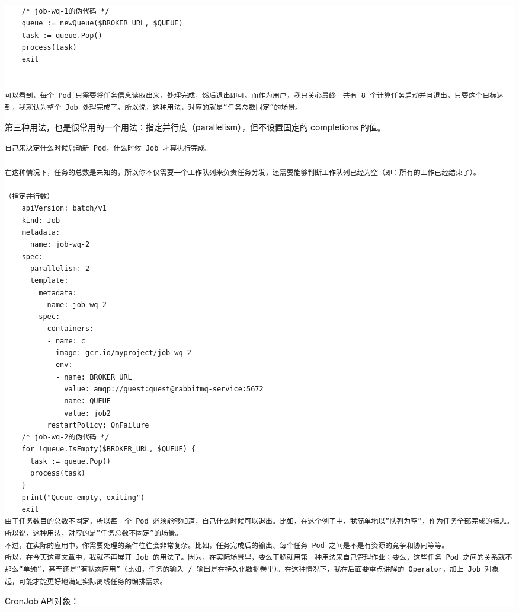         /* job-wq-1的伪代码 */
        queue := newQueue($BROKER_URL, $QUEUE)
        task := queue.Pop()
        process(task)
        exit


    可以看到，每个 Pod 只需要将任务信息读取出来，处理完成，然后退出即可。而作为用户，我只关心最终一共有 8 个计算任务启动并且退出，只要这个目标达到，我就认为整个 Job 处理完成了。所以说，这种用法，对应的就是“任务总数固定”的场景。


第三种用法，也是很常用的一个用法：指定并行度（parallelism），但不设置固定的 completions 的值。

    自己来决定什么时候启动新 Pod，什么时候 Job 才算执行完成。
    
    在这种情况下，任务的总数是未知的，所以你不仅需要一个工作队列来负责任务分发，还需要能够判断工作队列已经为空（即：所有的工作已经结束了）。
    
    （指定并行数）
        apiVersion: batch/v1
        kind: Job
        metadata:
          name: job-wq-2
        spec:
          parallelism: 2
          template:
            metadata:
              name: job-wq-2
            spec:
              containers:
              - name: c
                image: gcr.io/myproject/job-wq-2
                env:
                - name: BROKER_URL
                  value: amqp://guest:guest@rabbitmq-service:5672
                - name: QUEUE
                  value: job2
              restartPolicy: OnFailure
        /* job-wq-2的伪代码 */
        for !queue.IsEmpty($BROKER_URL, $QUEUE) {
          task := queue.Pop()
          process(task)
        }
        print("Queue empty, exiting")
        exit
    由于任务数目的总数不固定，所以每一个 Pod 必须能够知道，自己什么时候可以退出。比如，在这个例子中，我简单地以“队列为空”，作为任务全部完成的标志。所以说，这种用法，对应的是“任务总数不固定”的场景。
    不过，在实际的应用中，你需要处理的条件往往会非常复杂。比如，任务完成后的输出、每个任务 Pod 之间是不是有资源的竞争和协同等等。
    所以，在今天这篇文章中，我就不再展开 Job 的用法了。因为，在实际场景里，要么干脆就用第一种用法来自己管理作业；要么，这些任务 Pod 之间的关系就不那么“单纯”，甚至还是“有状态应用”（比如，任务的输入 / 输出是在持久化数据卷里）。在这种情况下，我在后面要重点讲解的 Operator，加上 Job 对象一起，可能才能更好地满足实际离线任务的编排需求。




CronJob
API对象：
